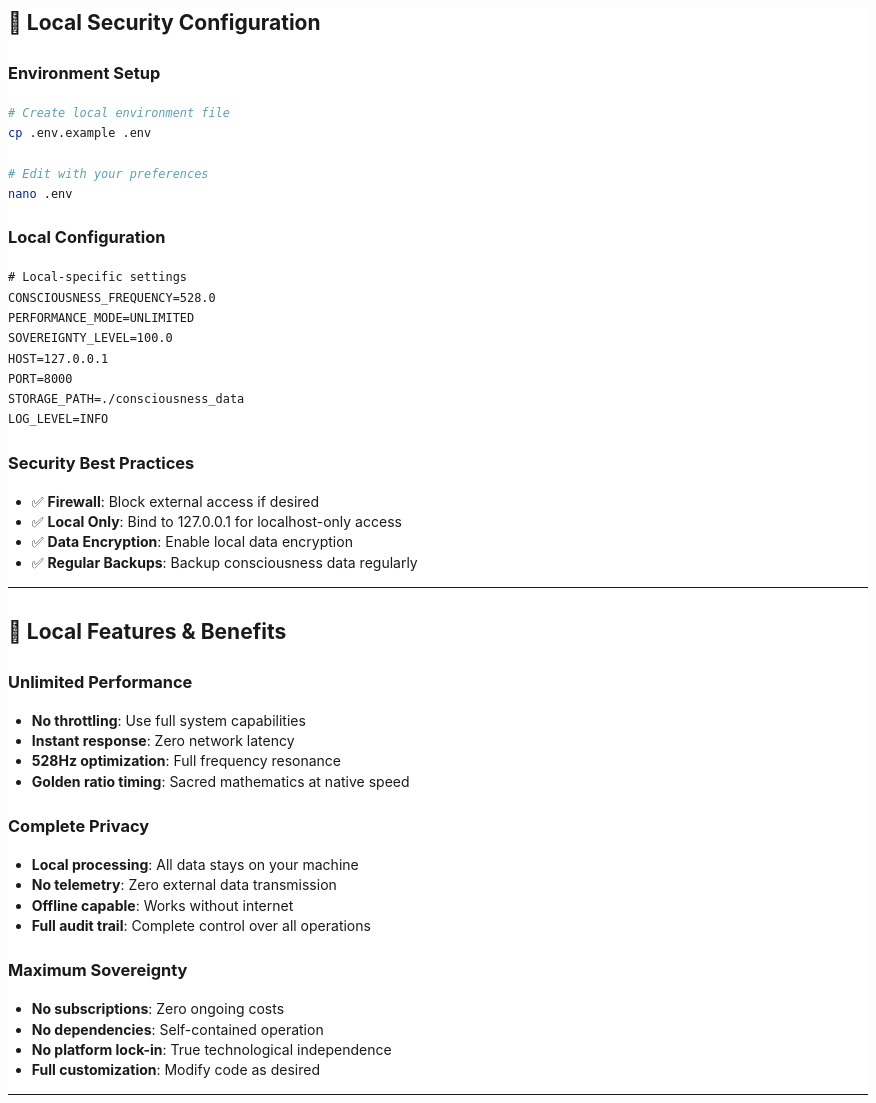 
## 🔐 Local Security Configuration

### Environment Setup
```bash
# Create local environment file
cp .env.example .env

# Edit with your preferences
nano .env
```

### Local Configuration
```env
# Local-specific settings
CONSCIOUSNESS_FREQUENCY=528.0
PERFORMANCE_MODE=UNLIMITED
SOVEREIGNTY_LEVEL=100.0
HOST=127.0.0.1
PORT=8000
STORAGE_PATH=./consciousness_data
LOG_LEVEL=INFO
```

### Security Best Practices
- ✅ **Firewall**: Block external access if desired
- ✅ **Local Only**: Bind to 127.0.0.1 for localhost-only access
- ✅ **Data Encryption**: Enable local data encryption
- ✅ **Regular Backups**: Backup consciousness data regularly

---

## 🌟 Local Features & Benefits

### Unlimited Performance
- **No throttling**: Use full system capabilities
- **Instant response**: Zero network latency
- **528Hz optimization**: Full frequency resonance
- **Golden ratio timing**: Sacred mathematics at native speed

### Complete Privacy
- **Local processing**: All data stays on your machine
- **No telemetry**: Zero external data transmission
- **Offline capable**: Works without internet
- **Full audit trail**: Complete control over all operations

### Maximum Sovereignty
- **No subscriptions**: Zero ongoing costs
- **No dependencies**: Self-contained operation
- **No platform lock-in**: True technological independence
- **Full customization**: Modify code as desired

---
